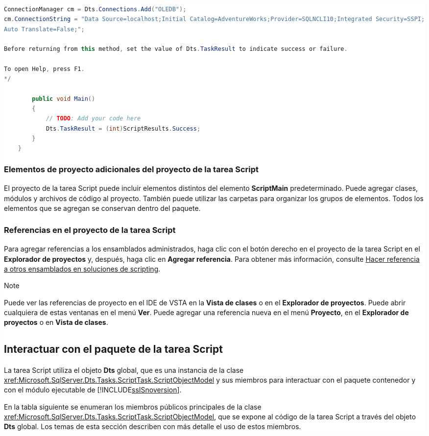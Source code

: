 ```csharp  
ConnectionManager cm = Dts.Connections.Add("OLEDB");  
cm.ConnectionString = "Data Source=localhost;Initial Catalog=AdventureWorks;Provider=SQLNCLI10;Integrated Security=SSPI;Auto Translate=False;";  
  
Before returning from this method, set the value of Dts.TaskResult to indicate success or failure.  
  
To open Help, press F1.  
*/  
  
        public void Main()  
        {  
            // TODO: Add your code here  
            Dts.TaskResult = (int)ScriptResults.Success;  
        }  
    }  
```  
  
### <a name="additional-project-items-in-the-script-task-project"></a>Elementos de proyecto adicionales del proyecto de la tarea Script  
 El proyecto de la tarea Script puede incluir elementos distintos del elemento **ScriptMain** predeterminado. Puede agregar clases, módulos y archivos de código al proyecto. También puede utilizar las carpetas para organizar los grupos de elementos. Todos los elementos que se agregan se conservan dentro del paquete.  
  
### <a name="references-in-the-script-task-project"></a>Referencias en el proyecto de la tarea Script  
 Para agregar referencias a los ensamblados administrados, haga clic con el botón derecho en el proyecto de la tarea Script en el **Explorador de proyectos** y, después, haga clic en **Agregar referencia**. Para obtener más información, consulte [Hacer referencia a otros ensamblados en soluciones de scripting](../../../integration-services/extending-packages-scripting/referencing-other-assemblies-in-scripting-solutions.md).  
  
> [!NOTE]  
>  Puede ver las referencias de proyecto en el IDE de VSTA en la **Vista de clases** o en el **Explorador de proyectos**. Puede abrir cualquiera de estas ventanas en el menú **Ver**. Puede agregar una referencia nueva en el menú **Proyecto**, en el **Explorador de proyectos** o en **Vista de clases**.  
  
## <a name="interacting-with-the-package-in-the-script-task"></a>Interactuar con el paquete de la tarea Script  
 La tarea Script utiliza el objeto **Dts** global, que es una instancia de la clase <xref:Microsoft.SqlServer.Dts.Tasks.ScriptTask.ScriptObjectModel> y sus miembros para interactuar con el paquete contenedor y con el módulo ejecutable de [!INCLUDE[ssISnoversion](../../../includes/ssisnoversion-md.md)].  
  
 En la tabla siguiente se enumeran los miembros públicos principales de la clase <xref:Microsoft.SqlServer.Dts.Tasks.ScriptTask.ScriptObjectModel>, que se expone al código de la tarea Script a través del objeto **Dts** global. Los temas de esta sección describen con más detalle el uso de estos miembros.  
  
